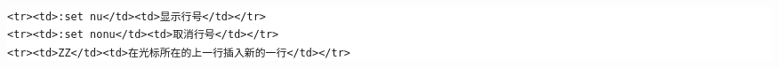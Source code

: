 	<tr><td>:set nu</td><td>显示行号</td></tr>
	<tr><td>:set nonu</td><td>取消行号</td></tr>
	<tr><td>ZZ</td><td>在光标所在的上一行插入新的一行</td></tr>
</table>